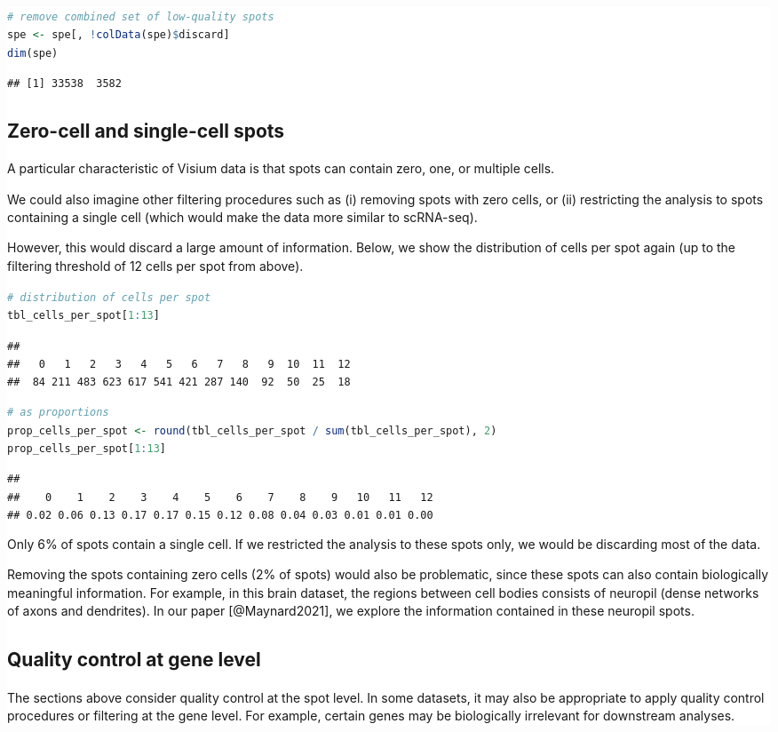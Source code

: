 
```r
# remove combined set of low-quality spots
spe <- spe[, !colData(spe)$discard]
dim(spe)
```

```
## [1] 33538  3582
```


## Zero-cell and single-cell spots

A particular characteristic of Visium data is that spots can contain zero, one, or multiple cells.

We could also imagine other filtering procedures such as (i) removing spots with zero cells, or (ii) restricting the analysis to spots containing a single cell (which would make the data more similar to scRNA-seq).

However, this would discard a large amount of information. Below, we show the distribution of cells per spot again (up to the filtering threshold of 12 cells per spot from above).


```r
# distribution of cells per spot
tbl_cells_per_spot[1:13]
```

```
## 
##   0   1   2   3   4   5   6   7   8   9  10  11  12 
##  84 211 483 623 617 541 421 287 140  92  50  25  18
```

```r
# as proportions
prop_cells_per_spot <- round(tbl_cells_per_spot / sum(tbl_cells_per_spot), 2)
prop_cells_per_spot[1:13]
```

```
## 
##    0    1    2    3    4    5    6    7    8    9   10   11   12 
## 0.02 0.06 0.13 0.17 0.17 0.15 0.12 0.08 0.04 0.03 0.01 0.01 0.00
```

Only 6% of spots contain a single cell. If we restricted the analysis to these spots only, we would be discarding most of the data.

Removing the spots containing zero cells (2% of spots) would also be problematic, since these spots can also contain biologically meaningful information. For example, in this brain dataset, the regions between cell bodies consists of neuropil (dense networks of axons and dendrites). In our paper [@Maynard2021], we explore the information contained in these neuropil spots.


## Quality control at gene level

The sections above consider quality control at the spot level. In some datasets, it may also be appropriate to apply quality control procedures or filtering at the gene level. For example, certain genes may be biologically irrelevant for downstream analyses.

